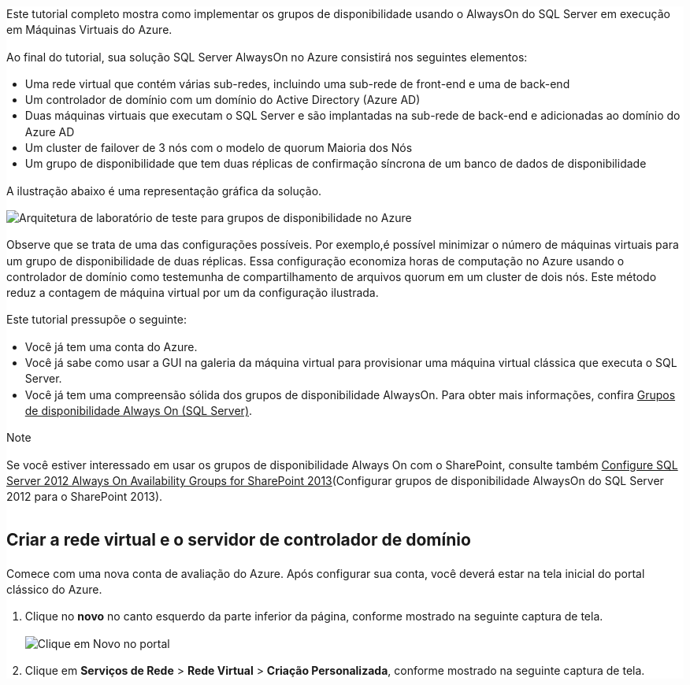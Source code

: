 Este tutorial completo mostra como implementar os grupos de disponibilidade usando o AlwaysOn do SQL Server em execução em Máquinas Virtuais do Azure.

Ao final do tutorial, sua solução SQL Server AlwaysOn no Azure consistirá nos seguintes elementos:

* Uma rede virtual que contém várias sub-redes, incluindo uma sub-rede de front-end e uma de back-end
* Um controlador de domínio com um domínio do Active Directory (Azure AD)
* Duas máquinas virtuais que executam o SQL Server e são implantadas na sub-rede de back-end e adicionadas ao domínio do Azure AD
* Um cluster de failover de 3 nós com o modelo de quorum Maioria dos Nós
* Um grupo de disponibilidade que tem duas réplicas de confirmação síncrona de um banco de dados de disponibilidade

A ilustração abaixo é uma representação gráfica da solução.

![Arquitetura de laboratório de teste para grupos de disponibilidade no Azure](./media/virtual-machines-windows-classic-portal-sql-alwayson-availability-groups/IC791912.png)

Observe que se trata de uma das configurações possíveis. Por exemplo,é possível minimizar o número de máquinas virtuais para um grupo de disponibilidade de duas réplicas. Essa configuração economiza horas de computação no Azure usando o controlador de domínio como testemunha de compartilhamento de arquivos quorum em um cluster de dois nós. Este método reduz a contagem de máquina virtual por um da configuração ilustrada.

Este tutorial pressupõe o seguinte:

* Você já tem uma conta do Azure.
* Você já sabe como usar a GUI na galeria da máquina virtual para provisionar uma máquina virtual clássica que executa o SQL Server.
* Você já tem uma compreensão sólida dos grupos de disponibilidade AlwaysOn. Para obter mais informações, confira [Grupos de disponibilidade Always On (SQL Server)](https://msdn.microsoft.com/library/hh510230.aspx).

> [!NOTE]
> Se você estiver interessado em usar os grupos de disponibilidade Always On com o SharePoint, consulte também [Configure SQL Server 2012 Always On Availability Groups for SharePoint 2013](https://technet.microsoft.com/library/jj715261.aspx)(Configurar grupos de disponibilidade AlwaysOn do SQL Server 2012 para o SharePoint 2013).
> 
> 

## <a name="create-the-virtual-network-and-domain-controller-server"></a>Criar a rede virtual e o servidor de controlador de domínio
Comece com uma nova conta de avaliação do Azure. Após configurar sua conta, você deverá estar na tela inicial do portal clássico do Azure.

1. Clique no **novo** no canto esquerdo da parte inferior da página, conforme mostrado na seguinte captura de tela.
   
    ![Clique em Novo no portal](./media/virtual-machines-windows-classic-portal-sql-alwayson-availability-groups/IC665511.gif)
2. Clique em **Serviços de Rede** > **Rede Virtual** > **Criação Personalizada**, conforme mostrado na seguinte captura de tela.
   